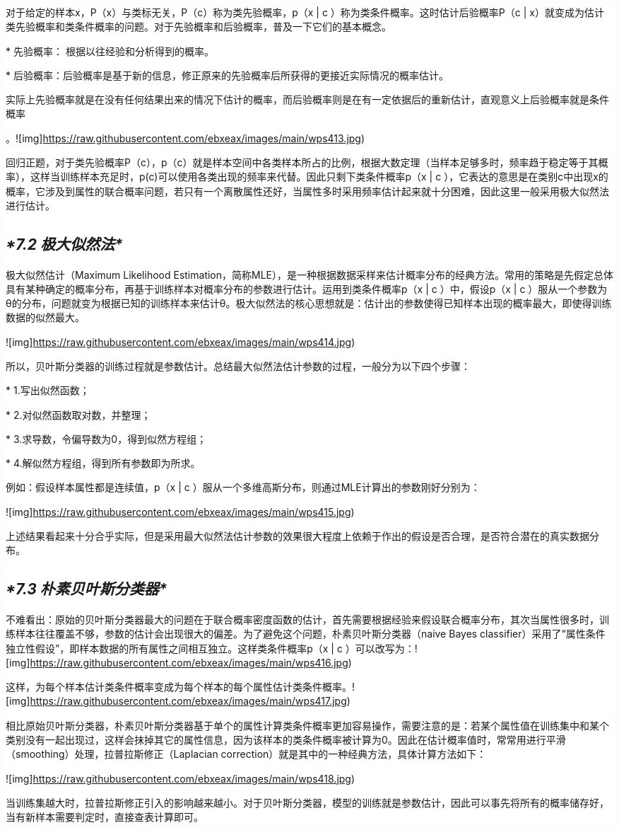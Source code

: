 对于给定的样本x，P（x）与类标无关，P（c）称为类先验概率，p（x | c ）称为类条件概率。这时估计后验概率P（c | x）就变成为估计类先验概率和类条件概率的问题。对于先验概率和后验概率，普及一下它们的基本概念。

\* 先验概率： 根据以往经验和分析得到的概率。

\* 后验概率：后验概率是基于新的信息，修正原来的先验概率后所获得的更接近实际情况的概率估计。

实际上先验概率就是在没有任何结果出来的情况下估计的概率，而后验概率则是在有一定依据后的重新估计，直观意义上后验概率就是条件概率

。![img]https://raw.githubusercontent.com/ebxeax/images/main/wps413.jpg)

回归正题，对于类先验概率P（c），p（c）就是样本空间中各类样本所占的比例，根据大数定理（当样本足够多时，频率趋于稳定等于其概率），这样当训练样本充足时，p(c)可以使用各类出现的频率来代替。因此只剩下类条件概率p（x | c ），它表达的意思是在类别c中出现x的概率，它涉及到属性的联合概率问题，若只有一个离散属性还好，当属性多时采用频率估计起来就十分困难，因此这里一般采用极大似然法进行估计。

## ***\*7.2 极大似然法\****

极大似然估计（Maximum Likelihood Estimation，简称MLE），是一种根据数据采样来估计概率分布的经典方法。常用的策略是先假定总体具有某种确定的概率分布，再基于训练样本对概率分布的参数进行估计。运用到类条件概率p（x | c ）中，假设p（x | c ）服从一个参数为θ的分布，问题就变为根据已知的训练样本来估计θ。极大似然法的核心思想就是：估计出的参数使得已知样本出现的概率最大，即使得训练数据的似然最大。

![img]https://raw.githubusercontent.com/ebxeax/images/main/wps414.jpg) 

所以，贝叶斯分类器的训练过程就是参数估计。总结最大似然法估计参数的过程，一般分为以下四个步骤：

\* 1.写出似然函数；

\* 2.对似然函数取对数，并整理；

\* 3.求导数，令偏导数为0，得到似然方程组；

\* 4.解似然方程组，得到所有参数即为所求。

例如：假设样本属性都是连续值，p（x | c ）服从一个多维高斯分布，则通过MLE计算出的参数刚好分别为：

![img]https://raw.githubusercontent.com/ebxeax/images/main/wps415.jpg) 

上述结果看起来十分合乎实际，但是采用最大似然法估计参数的效果很大程度上依赖于作出的假设是否合理，是否符合潜在的真实数据分布。

## ***\*7.3 朴素贝叶斯分类器\****

不难看出：原始的贝叶斯分类器最大的问题在于联合概率密度函数的估计，首先需要根据经验来假设联合概率分布，其次当属性很多时，训练样本往往覆盖不够，参数的估计会出现很大的偏差。为了避免这个问题，朴素贝叶斯分类器（naive Bayes classifier）采用了“属性条件独立性假设”，即样本数据的所有属性之间相互独立。这样类条件概率p（x | c ）可以改写为：![img]https://raw.githubusercontent.com/ebxeax/images/main/wps416.jpg)

这样，为每个样本估计类条件概率变成为每个样本的每个属性估计类条件概率。![img]https://raw.githubusercontent.com/ebxeax/images/main/wps417.jpg)

相比原始贝叶斯分类器，朴素贝叶斯分类器基于单个的属性计算类条件概率更加容易操作，需要注意的是：若某个属性值在训练集中和某个类别没有一起出现过，这样会抹掉其它的属性信息，因为该样本的类条件概率被计算为0。因此在估计概率值时，常常用进行平滑（smoothing）处理，拉普拉斯修正（Laplacian correction）就是其中的一种经典方法，具体计算方法如下：

![img]https://raw.githubusercontent.com/ebxeax/images/main/wps418.jpg) 

当训练集越大时，拉普拉斯修正引入的影响越来越小。对于贝叶斯分类器，模型的训练就是参数估计，因此可以事先将所有的概率储存好，当有新样本需要判定时，直接查表计算即可。

 

 



